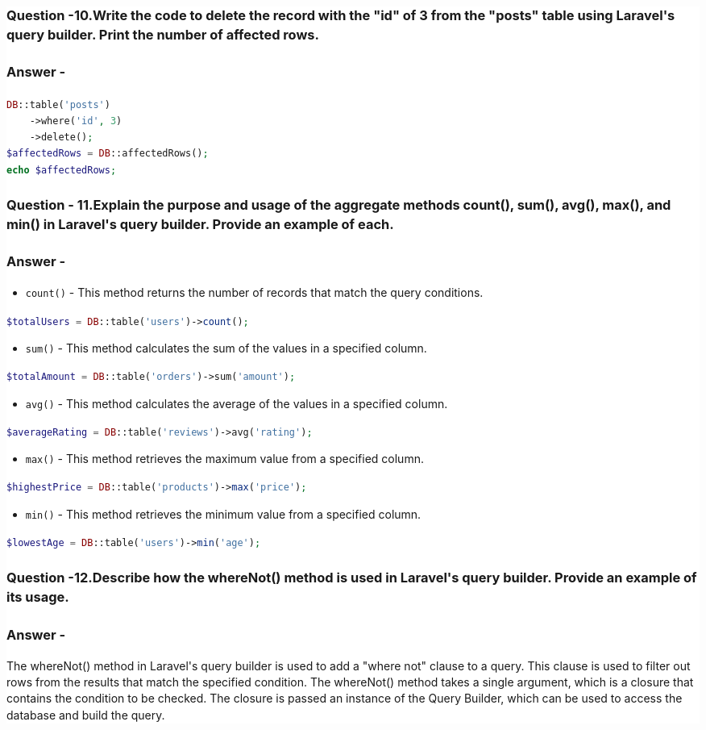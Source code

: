 ### Question -10.Write the code to delete the record with the "id" of 3 from the "posts" table using Laravel's query builder. Print the number of affected rows.

### Answer -

```php
DB::table('posts')
    ->where('id', 3)
    ->delete();
$affectedRows = DB::affectedRows();
echo $affectedRows;
```

### Question - 11.Explain the purpose and usage of the aggregate methods count(), sum(), avg(), max(), and min() in Laravel's query builder. Provide an example of each.

### Answer -

- `count()` - This method returns the number of records that match the query conditions.

```php
$totalUsers = DB::table('users')->count();
```

- `sum()` - This method calculates the sum of the values in a specified column.

```php
$totalAmount = DB::table('orders')->sum('amount');
```

- `avg()` - This method calculates the average of the values in a specified column.

```php
$averageRating = DB::table('reviews')->avg('rating');
```

- `max()` - This method retrieves the maximum value from a specified column.

```php
$highestPrice = DB::table('products')->max('price');
```

- `min()` - This method retrieves the minimum value from a specified column.

```php
$lowestAge = DB::table('users')->min('age');
```

### Question -12.Describe how the whereNot() method is used in Laravel's query builder. Provide an example of its usage.

### Answer -

The whereNot() method in Laravel's query builder is used to add a "where not" clause to a query. This clause is used to filter out rows from the results that match the specified condition. The whereNot() method takes a single argument, which is a closure that contains the condition to be checked. The closure is passed an instance of the Query Builder, which can be used to access the database and build the query.
